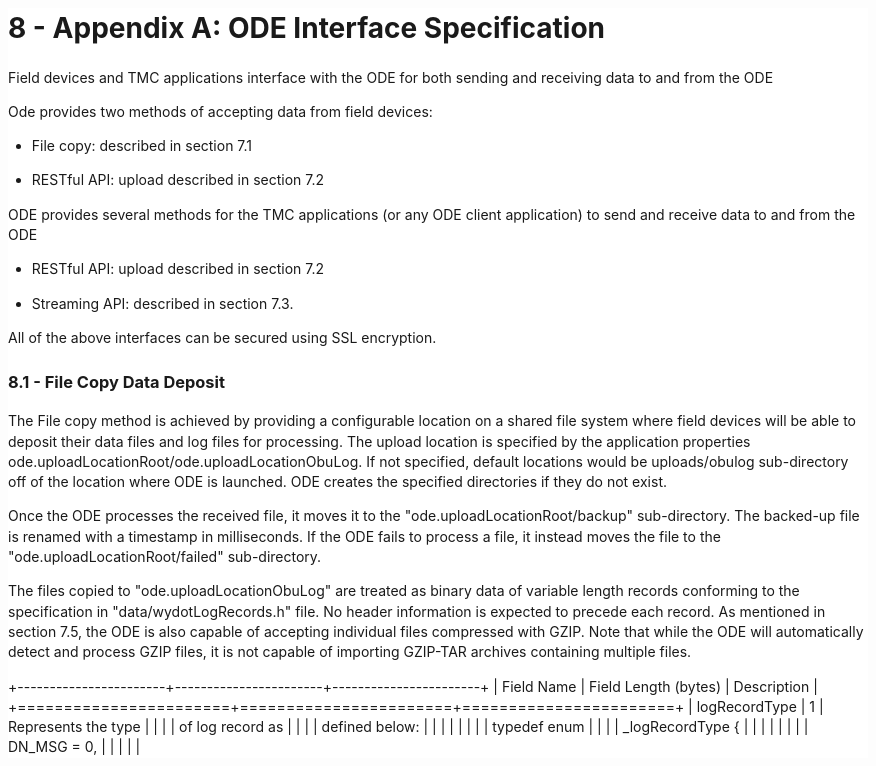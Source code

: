 <a name="appendix-a-ode-interface-specification">

# 8 - Appendix A: ODE Interface Specification

Field devices and TMC applications interface with the ODE for both
sending and receiving data to and from the ODE

Ode provides two methods of accepting data from field devices:

-   File copy: described in section 7.1

-   RESTful API: upload described in section 7.2

ODE provides several methods for the TMC applications (or any ODE client
application) to send and receive data to and from the ODE

-   RESTful API: upload described in section 7.2

-   Streaming API: described in section 7.3.

All of the above interfaces can be secured using SSL encryption.

<a name="file-copy-data-deposit">

### 8.1 - File Copy Data Deposit

The File copy method is achieved by providing a configurable location on
a shared file system where field devices will be able to deposit their
data files and log files for processing. The upload location is
specified by the application properties
ode.uploadLocationRoot/ode.uploadLocationObuLog. If not specified,
default locations would be uploads/obulog sub-directory off of the
location where ODE is launched. ODE creates the specified directories if
they do not exist.

Once the ODE processes the received file, it moves it to the
"ode.uploadLocationRoot/backup" sub-directory. The backed-up file is
renamed with a timestamp in milliseconds. If the ODE fails to process a
file, it instead moves the file to the "ode.uploadLocationRoot/failed"
sub-directory.

The files copied to "ode.uploadLocationObuLog" are treated as binary
data of variable length records conforming to the specification in
"data/wydotLogRecords.h" file. No header information is expected to
precede each record. As mentioned in section 7.5, the ODE is also
capable of accepting individual files compressed with GZIP. Note that
while the ODE will automatically detect and process GZIP files, it is
not capable of importing GZIP-TAR archives containing multiple files.

+-----------------------+-----------------------+-----------------------+
| Field Name            | Field Length (bytes)  | Description           |
+=======================+=======================+=======================+
| logRecordType         | 1                     | Represents the type   |
|                       |                       | of log record as      |
|                       |                       | defined below:        |
|                       |                       |                       |
|                       |                       | typedef enum          |
|                       |                       | \_logRecordType {     |
|                       |                       |                       |
|                       |                       | DN\_MSG = 0,          |
|                       |                       |                       |